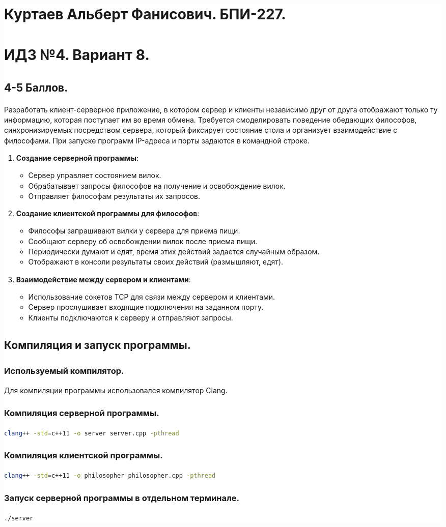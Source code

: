# Куртаев Альберт Фанисович. БПИ-227.

# ИДЗ №4. Вариант 8.

## 4-5 Баллов.
Разработать клиент-серверное приложение, в котором сервер и клиенты независимо друг от друга отображают только ту информацию, которая поступает им во время обмена. Требуется смоделировать поведение обедающих философов, синхронизируемых посредством сервера, который фиксирует состояние стола и организует взаимодействие с философами. При запуске программ IP-адреса и порты задаются в командной строке.

1. **Создание серверной программы**:
   - Сервер управляет состоянием вилок.
   - Обрабатывает запросы философов на получение и освобождение вилок.
   - Отправляет философам результаты их запросов.

2. **Создание клиентской программы для философов**:
   - Философы запрашивают вилки у сервера для приема пищи.
   - Сообщают серверу об освобождении вилок после приема пищи.
   - Периодически думают и едят, время этих действий задается случайным образом.
   - Отображают в консоли результаты своих действий (размышляют, едят).

3. **Взаимодействие между сервером и клиентами**:
   - Использование сокетов TCP для связи между сервером и клиентами.
   - Сервер прослушивает входящие подключения на заданном порту.
   - Клиенты подключаются к серверу и отправляют запросы.

## Компиляция и запуск программы.

### Используемый компилятор.

Для компиляции программы использовался компилятор Clang.

### Компиляция серверной программы.

```sh 
clang++ -std=c++11 -o server server.cpp -pthread
```
### Компиляция клиентской программы.

```sh
clang++ -std=c++11 -o philosopher philosopher.cpp -pthread
```

### Запуск серверной программы в отдельном терминале.

```sh
./server
```
